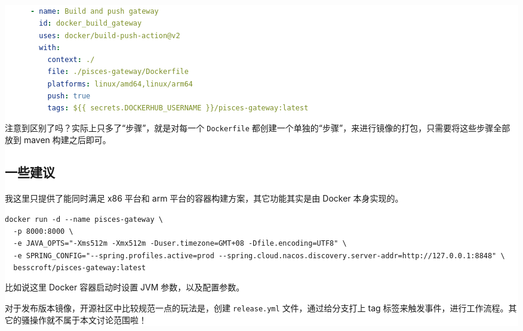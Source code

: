 ```yaml
      - name: Build and push gateway
        id: docker_build_gateway
        uses: docker/build-push-action@v2
        with:
          context: ./
          file: ./pisces-gateway/Dockerfile
          platforms: linux/amd64,linux/arm64
          push: true
          tags: ${{ secrets.DOCKERHUB_USERNAME }}/pisces-gateway:latest
```

注意到区别了吗？实际上只多了“步骤”，就是对每一个 `Dockerfile` 都创建一个单独的“步骤”，来进行镜像的打包，只需要将这些步骤全部放到 maven 构建之后即可。

## 一些建议

我这里只提供了能同时满足 x86 平台和 arm 平台的容器构建方案，其它功能其实是由 Docker 本身实现的。

```shell
docker run -d --name pisces-gateway \
  -p 8000:8000 \
  -e JAVA_OPTS="-Xms512m -Xmx512m -Duser.timezone=GMT+08 -Dfile.encoding=UTF8" \
  -e SPRING_CONFIG="--spring.profiles.active=prod --spring.cloud.nacos.discovery.server-addr=http://127.0.0.1:8848" \
  besscroft/pisces-gateway:latest
```

比如说这里 Docker 容器启动时设置 JVM 参数，以及配置参数。

对于发布版本镜像，开源社区中比较规范一点的玩法是，创建 `release.yml` 文件，通过给分支打上 tag 标签来触发事件，进行工作流程。其它的骚操作就不属于本文讨论范围啦！
